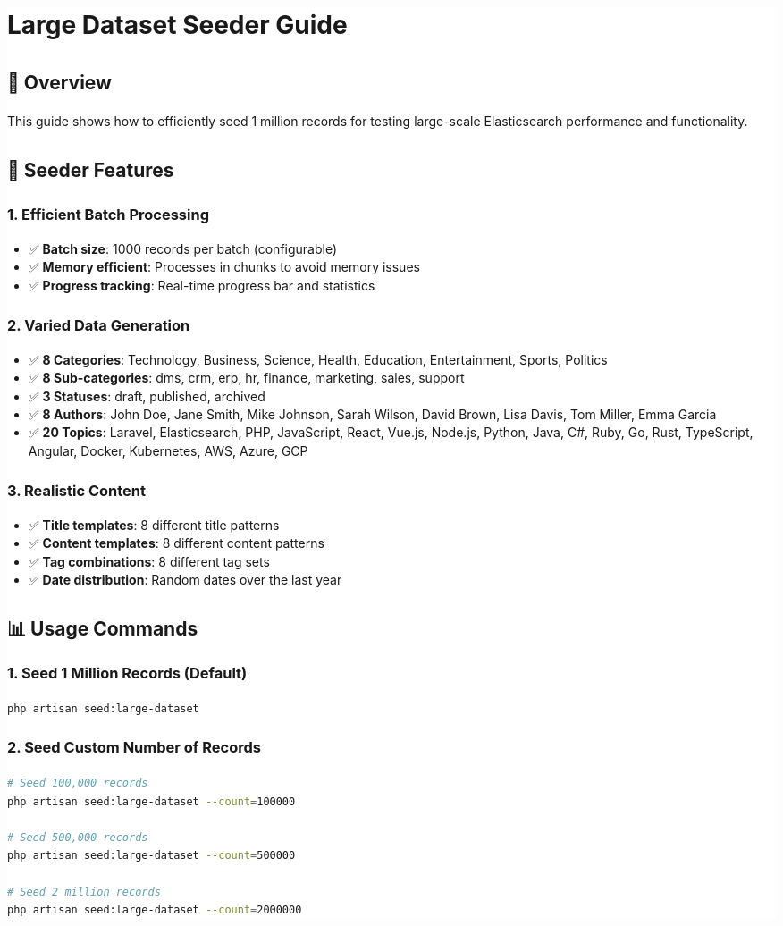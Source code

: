 # Large Dataset Seeder Guide

## 🎯 **Overview**

This guide shows how to efficiently seed 1 million records for testing large-scale Elasticsearch performance and functionality.

## 🚀 **Seeder Features**

### **1. Efficient Batch Processing**
- ✅ **Batch size**: 1000 records per batch (configurable)
- ✅ **Memory efficient**: Processes in chunks to avoid memory issues
- ✅ **Progress tracking**: Real-time progress bar and statistics

### **2. Varied Data Generation**
- ✅ **8 Categories**: Technology, Business, Science, Health, Education, Entertainment, Sports, Politics
- ✅ **8 Sub-categories**: dms, crm, erp, hr, finance, marketing, sales, support
- ✅ **3 Statuses**: draft, published, archived
- ✅ **8 Authors**: John Doe, Jane Smith, Mike Johnson, Sarah Wilson, David Brown, Lisa Davis, Tom Miller, Emma Garcia
- ✅ **20 Topics**: Laravel, Elasticsearch, PHP, JavaScript, React, Vue.js, Node.js, Python, Java, C#, Ruby, Go, Rust, TypeScript, Angular, Docker, Kubernetes, AWS, Azure, GCP

### **3. Realistic Content**
- ✅ **Title templates**: 8 different title patterns
- ✅ **Content templates**: 8 different content patterns
- ✅ **Tag combinations**: 8 different tag sets
- ✅ **Date distribution**: Random dates over the last year

## 📊 **Usage Commands**

### **1. Seed 1 Million Records (Default)**
```bash
php artisan seed:large-dataset
```

### **2. Seed Custom Number of Records**
```bash
# Seed 100,000 records
php artisan seed:large-dataset --count=100000

# Seed 500,000 records
php artisan seed:large-dataset --count=500000

# Seed 2 million records
php artisan seed:large-dataset --count=2000000
```
